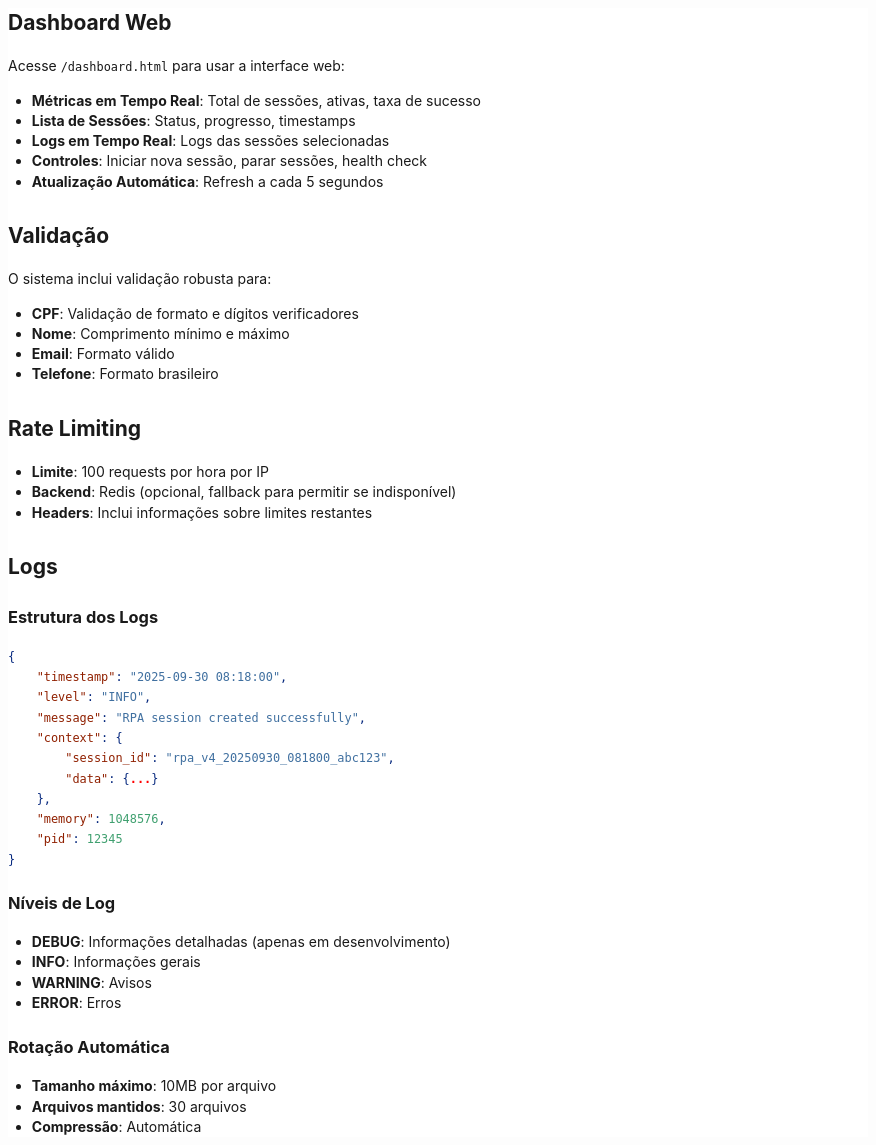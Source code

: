 ## Dashboard Web

Acesse `/dashboard.html` para usar a interface web:

- **Métricas em Tempo Real**: Total de sessões, ativas, taxa de sucesso
- **Lista de Sessões**: Status, progresso, timestamps
- **Logs em Tempo Real**: Logs das sessões selecionadas
- **Controles**: Iniciar nova sessão, parar sessões, health check
- **Atualização Automática**: Refresh a cada 5 segundos

## Validação

O sistema inclui validação robusta para:

- **CPF**: Validação de formato e dígitos verificadores
- **Nome**: Comprimento mínimo e máximo
- **Email**: Formato válido
- **Telefone**: Formato brasileiro

## Rate Limiting

- **Limite**: 100 requests por hora por IP
- **Backend**: Redis (opcional, fallback para permitir se indisponível)
- **Headers**: Inclui informações sobre limites restantes

## Logs

### Estrutura dos Logs
```json
{
    "timestamp": "2025-09-30 08:18:00",
    "level": "INFO",
    "message": "RPA session created successfully",
    "context": {
        "session_id": "rpa_v4_20250930_081800_abc123",
        "data": {...}
    },
    "memory": 1048576,
    "pid": 12345
}
```

### Níveis de Log
- **DEBUG**: Informações detalhadas (apenas em desenvolvimento)
- **INFO**: Informações gerais
- **WARNING**: Avisos
- **ERROR**: Erros

### Rotação Automática
- **Tamanho máximo**: 10MB por arquivo
- **Arquivos mantidos**: 30 arquivos
- **Compressão**: Automática
